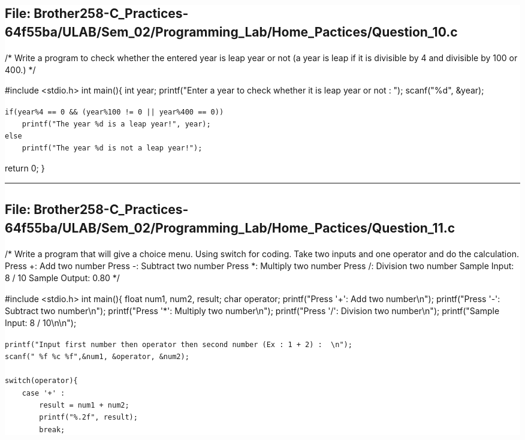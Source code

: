 File: Brother258-C_Practices-64f55ba/ULAB/Sem_02/Programming_Lab/Home_Pactices/Question_10.c
---

/*
Write a program to check whether the entered year is leap year or not (a year is leap if
it is divisible by 4 and divisible by 100 or 400.)
*/

#include <stdio.h>
int main(){
    int year;
    printf("Enter a year to check whether it is leap year or not : ");
    scanf("%d", &year);

    if(year%4 == 0 && (year%100 != 0 || year%400 == 0))
        printf("The year %d is a leap year!", year);
    else
        printf("The year %d is not a leap year!");

return 0;
}

---
File: Brother258-C_Practices-64f55ba/ULAB/Sem_02/Programming_Lab/Home_Pactices/Question_11.c
---

/*
Write a program that will give a choice menu. Using switch for coding. Take two inputs
and one operator and do the calculation.
Press +: Add two number
Press -: Subtract two number
Press *: Multiply two number
Press /: Division two number
Sample Input: 8 / 10
Sample Output: 0.80
*/

#include <stdio.h>
int main(){
    float num1, num2, result;
    char operator;
    printf("Press '+': Add two number\n");
    printf("Press '-': Subtract two number\n");
    printf("Press '*': Multiply two number\n");
    printf("Press '/': Division two number\n");
    printf("Sample Input: 8 / 10\n\n");

    printf("Input first number then operator then second number (Ex : 1 + 2) :  \n");
    scanf(" %f %c %f",&num1, &operator, &num2);

    switch(operator){
        case '+' :
            result = num1 + num2;
            printf("%.2f", result);
            break;
